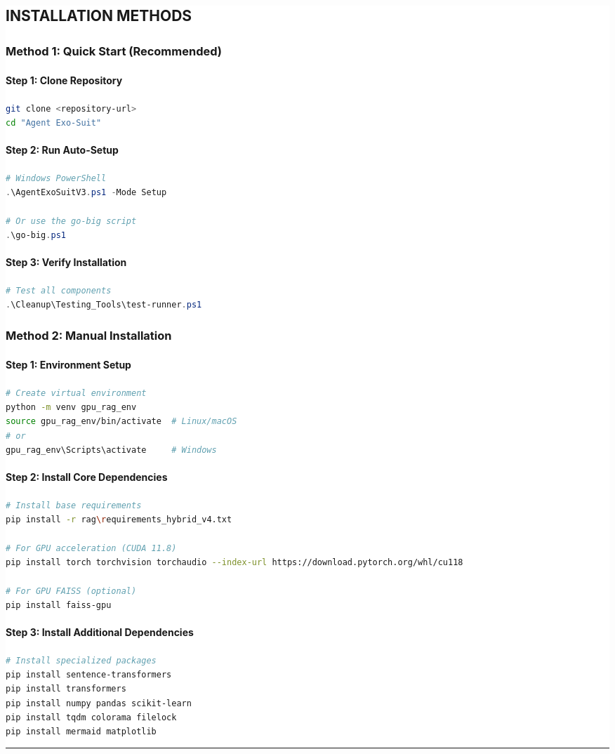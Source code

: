 
## **INSTALLATION METHODS**

### **Method 1: Quick Start (Recommended)**

#### **Step 1: Clone Repository**
```bash
git clone <repository-url>
cd "Agent Exo-Suit"
```

#### **Step 2: Run Auto-Setup**
```powershell
# Windows PowerShell
.\AgentExoSuitV3.ps1 -Mode Setup

# Or use the go-big script
.\go-big.ps1
```

#### **Step 3: Verify Installation**
```powershell
# Test all components
.\Cleanup\Testing_Tools\test-runner.ps1
```

### **Method 2: Manual Installation**

#### **Step 1: Environment Setup**
```bash
# Create virtual environment
python -m venv gpu_rag_env
source gpu_rag_env/bin/activate  # Linux/macOS
# or
gpu_rag_env\Scripts\activate     # Windows
```

#### **Step 2: Install Core Dependencies**
```bash
# Install base requirements
pip install -r rag\requirements_hybrid_v4.txt

# For GPU acceleration (CUDA 11.8)
pip install torch torchvision torchaudio --index-url https://download.pytorch.org/whl/cu118

# For GPU FAISS (optional)
pip install faiss-gpu
```

#### **Step 3: Install Additional Dependencies**
```bash
# Install specialized packages
pip install sentence-transformers
pip install transformers
pip install numpy pandas scikit-learn
pip install tqdm colorama filelock
pip install mermaid matplotlib
```

---
